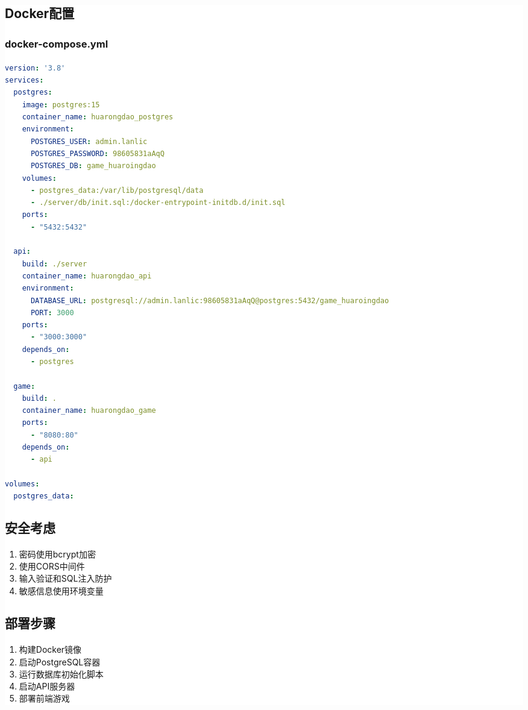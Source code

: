 ## Docker配置

### docker-compose.yml
```yaml
version: '3.8'
services:
  postgres:
    image: postgres:15
    container_name: huarongdao_postgres
    environment:
      POSTGRES_USER: admin.lanlic
      POSTGRES_PASSWORD: 98605831aAqQ
      POSTGRES_DB: game_huaroingdao
    volumes:
      - postgres_data:/var/lib/postgresql/data
      - ./server/db/init.sql:/docker-entrypoint-initdb.d/init.sql
    ports:
      - "5432:5432"
  
  api:
    build: ./server
    container_name: huarongdao_api
    environment:
      DATABASE_URL: postgresql://admin.lanlic:98605831aAqQ@postgres:5432/game_huaroingdao
      PORT: 3000
    ports:
      - "3000:3000"
    depends_on:
      - postgres
  
  game:
    build: .
    container_name: huarongdao_game
    ports:
      - "8080:80"
    depends_on:
      - api

volumes:
  postgres_data:
```

## 安全考虑
1. 密码使用bcrypt加密
2. 使用CORS中间件
3. 输入验证和SQL注入防护
4. 敏感信息使用环境变量

## 部署步骤
1. 构建Docker镜像
2. 启动PostgreSQL容器
3. 运行数据库初始化脚本
4. 启动API服务器
5. 部署前端游戏
